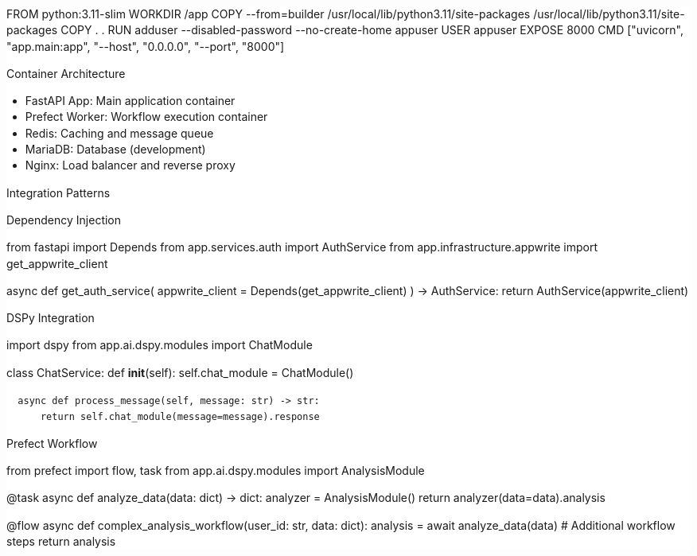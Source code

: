 FROM python:3.11-slim
WORKDIR /app
COPY --from=builder /usr/local/lib/python3.11/site-packages
/usr/local/lib/python3.11/site-packages
COPY . .
RUN adduser --disabled-password --no-create-home appuser
USER appuser
EXPOSE 8000
CMD ["uvicorn", "app.main:app", "--host", "0.0.0.0", "--port", "8000"]

Container Architecture

- FastAPI App: Main application container
- Prefect Worker: Workflow execution container
- Redis: Caching and message queue
- MariaDB: Database (development)
- Nginx: Load balancer and reverse proxy

Integration Patterns

Dependency Injection

from fastapi import Depends
from app.services.auth import AuthService
from app.infrastructure.appwrite import get_appwrite_client

async def get_auth_service(
appwrite_client = Depends(get_appwrite_client)
) -> AuthService:
return AuthService(appwrite_client)

DSPy Integration

import dspy
from app.ai.dspy.modules import ChatModule

class ChatService:
def **init**(self):
self.chat_module = ChatModule()

      async def process_message(self, message: str) -> str:
          return self.chat_module(message=message).response

Prefect Workflow

from prefect import flow, task
from app.ai.dspy.modules import AnalysisModule

@task
async def analyze_data(data: dict) -> dict:
analyzer = AnalysisModule()
return analyzer(data=data).analysis

@flow
async def complex_analysis_workflow(user_id: str, data: dict):
analysis = await analyze_data(data) # Additional workflow steps
return analysis
